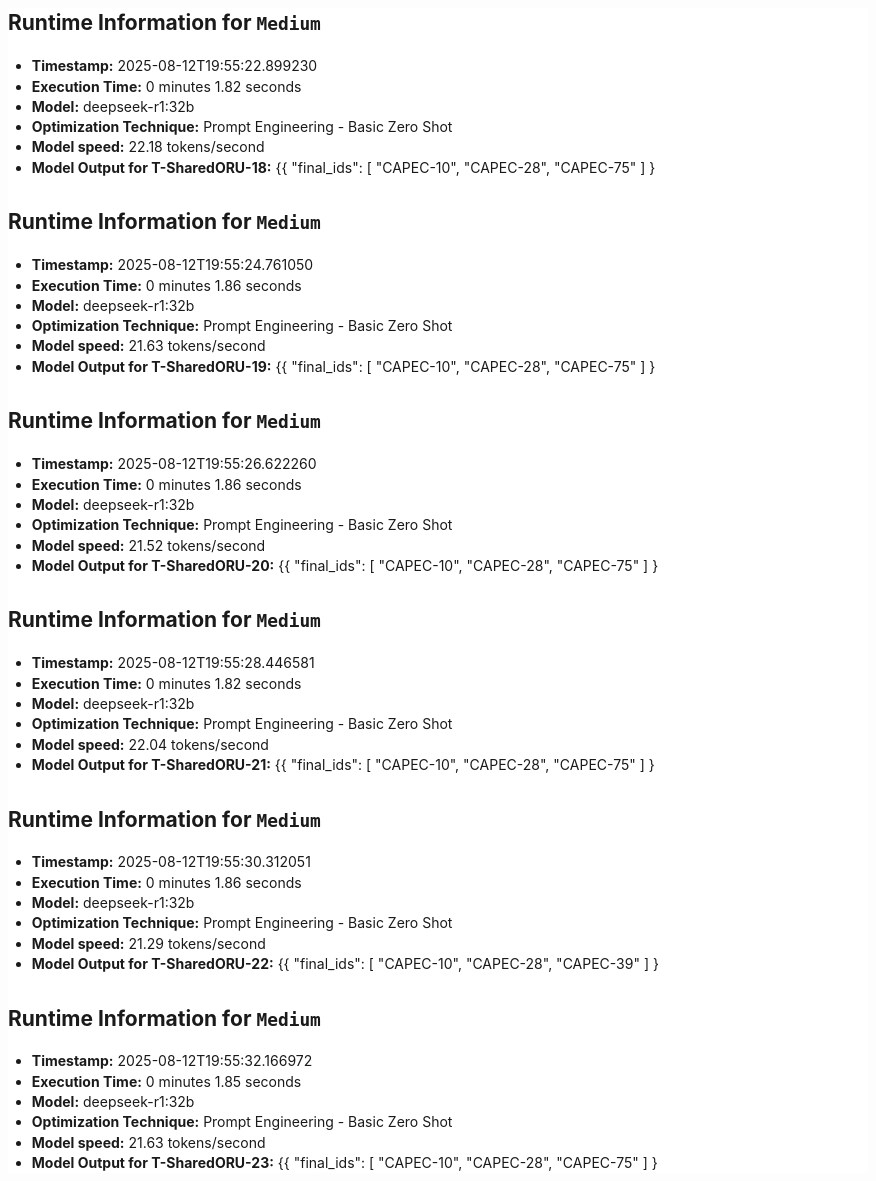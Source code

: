 ## Runtime Information for `Medium`
- **Timestamp:** 2025-08-12T19:55:22.899230
- **Execution Time:** 0 minutes 1.82 seconds
- **Model:** deepseek-r1:32b
- **Optimization Technique:** Prompt Engineering - Basic Zero Shot
- **Model speed:** 22.18 tokens/second
- **Model Output for T-SharedORU-18:** {{ "final_ids": [ "CAPEC-10", "CAPEC-28", "CAPEC-75" ] }

## Runtime Information for `Medium`
- **Timestamp:** 2025-08-12T19:55:24.761050
- **Execution Time:** 0 minutes 1.86 seconds
- **Model:** deepseek-r1:32b
- **Optimization Technique:** Prompt Engineering - Basic Zero Shot
- **Model speed:** 21.63 tokens/second
- **Model Output for T-SharedORU-19:** {{ "final_ids": [ "CAPEC-10", "CAPEC-28", "CAPEC-75" ] }

## Runtime Information for `Medium`
- **Timestamp:** 2025-08-12T19:55:26.622260
- **Execution Time:** 0 minutes 1.86 seconds
- **Model:** deepseek-r1:32b
- **Optimization Technique:** Prompt Engineering - Basic Zero Shot
- **Model speed:** 21.52 tokens/second
- **Model Output for T-SharedORU-20:** {{ "final_ids": [ "CAPEC-10", "CAPEC-28", "CAPEC-75" ] }

## Runtime Information for `Medium`
- **Timestamp:** 2025-08-12T19:55:28.446581
- **Execution Time:** 0 minutes 1.82 seconds
- **Model:** deepseek-r1:32b
- **Optimization Technique:** Prompt Engineering - Basic Zero Shot
- **Model speed:** 22.04 tokens/second
- **Model Output for T-SharedORU-21:** {{ "final_ids": [ "CAPEC-10", "CAPEC-28", "CAPEC-75" ] }

## Runtime Information for `Medium`
- **Timestamp:** 2025-08-12T19:55:30.312051
- **Execution Time:** 0 minutes 1.86 seconds
- **Model:** deepseek-r1:32b
- **Optimization Technique:** Prompt Engineering - Basic Zero Shot
- **Model speed:** 21.29 tokens/second
- **Model Output for T-SharedORU-22:** {{ "final_ids": [ "CAPEC-10", "CAPEC-28", "CAPEC-39" ] }

## Runtime Information for `Medium`
- **Timestamp:** 2025-08-12T19:55:32.166972
- **Execution Time:** 0 minutes 1.85 seconds
- **Model:** deepseek-r1:32b
- **Optimization Technique:** Prompt Engineering - Basic Zero Shot
- **Model speed:** 21.63 tokens/second
- **Model Output for T-SharedORU-23:** {{ "final_ids": [ "CAPEC-10", "CAPEC-28", "CAPEC-75" ] }

